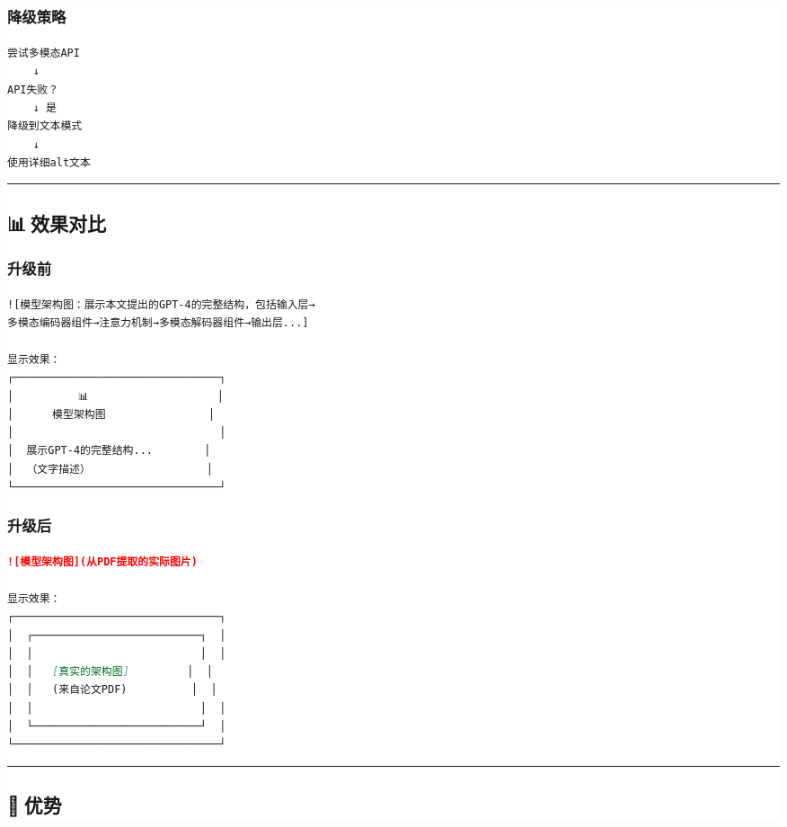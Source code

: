 ### 降级策略

```
尝试多模态API
    ↓
API失败？
    ↓ 是
降级到文本模式
    ↓
使用详细alt文本
```

---

## 📊 效果对比

### 升级前

```markdown
![模型架构图：展示本文提出的GPT-4的完整结构，包括输入层→
多模态编码器组件→注意力机制→多模态解码器组件→输出层...]

显示效果：
┌────────────────────────────────┐
│          📊                    │
│      模型架构图                │
│                                │
│  展示GPT-4的完整结构...        │
│  （文字描述）                  │
└────────────────────────────────┘
```

### 升级后

```markdown
![模型架构图](从PDF提取的实际图片)

显示效果：
┌────────────────────────────────┐
│  ┌──────────────────────────┐  │
│  │                          │  │
│  │   [真实的架构图]         │  │
│  │   (来自论文PDF)          │  │
│  │                          │  │
│  └──────────────────────────┘  │
└────────────────────────────────┘
```

---

## 🎯 优势

